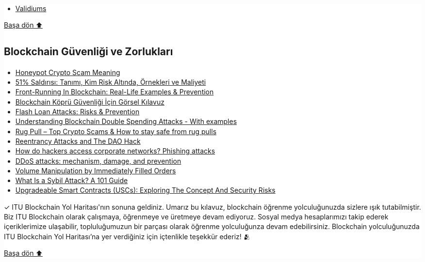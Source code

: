 * [Validiums](https://docs.zksync.io/zk-stack/concepts/data-availability/validiums)

[Başa dön ⬆](#i̇çerik)

## Blockchain Güvenliği ve Zorlukları

* [Honeypot Crypto Scam Meaning](https://www.ledger.com/academy/glossary/honeypot-crypto-scam)
* [51% Saldırısı: Tanımı, Kim Risk Altında, Örnekleri ve Maliyeti](https://blog.itublockchain.com/51-sald%C4%B1r%C4%B1s%C4%B1-tan%C4%B1m%C4%B1-kim-risk-alt%C4%B1nda-%C3%B6rnekleri-ve-maliyeti-%C3%A7eviri-90b221d552eb)
* [Front-Running In Blockchain: Real-Life Examples & Prevention](https://hacken.io/discover/front-running/)
* [Blockchain Köprü Güvenliği İçin Görsel Kılavuz](https://blog.itublockchain.com/blockchain-k%C3%B6pr%C3%BC-g%C3%BCvenli%C4%9Fi-i%CC%87%C3%A7in-g%C3%B6rsel-k%C4%B1lavuz-%C3%A7eviri-f246e19dd5eb)
* [Flash Loan Attacks: Risks & Prevention](https://hacken.io/discover/flash-loan-attacks/)
* [Understanding Blockchain Double Spending Attacks - With examples](https://www.cyfrin.io/blog/understanding-double-spending-in-blockchain)
* [Rug Pull – Top Crypto Scams & How to stay safe from rug pulls](https://hacken.io/discover/rug-pull-explained/)
* [Reentrancy Attacks and The DAO Hack](https://blog.chain.link/reentrancy-attacks-and-the-dao-hack/)
* [How do hackers access corporate networks? Phishing attacks](https://hacken.io/discover/how-do-hackers-access-corporate-networks-phishing-attacks/)
* [DDoS attacks: mechanism, damage, and prevention](https://hacken.io/discover/ddos-attacks-mechanism-damage-and-prevention/)
* [Volume Manipulation by Immediately Filled Orders](https://hacken.io/discover/volume-manipulation-by-immediately-filled-orders/)
* [What Is a Sybil Attack? A 101 Guide](https://worldcoin.org/articles/what-is-a-sybil-attack)
* [Upgradeable Smart Contracts (USCs): Exploring The Concept And Security Risks](https://hacken.io/discover/upgradeable-smart-contracts/)

✓ ITU Blockchain Yol Haritası'nın sonuna geldiniz. Umarız bu kılavuz, blockchain öğrenme yolculuğunuzda sizlere ışık tutabilmiştir. Biz ITU Blockchain olarak çalışmaya, öğrenmeye ve üretmeye devam ediyoruz. Sosyal medya hesaplarımızı takip ederek içeriklerimize ulaşabilir, topluluğumuzun bir parçası olarak öğrenme yolculuğunza devam edebilirsiniz. Blockchain yolculuğunuzda ITU Blockchain Yol Haritası’na yer verdiğiniz için içtenlikle teşekkür ederiz! 🫂

[Başa dön ⬆](#i̇çerik)
